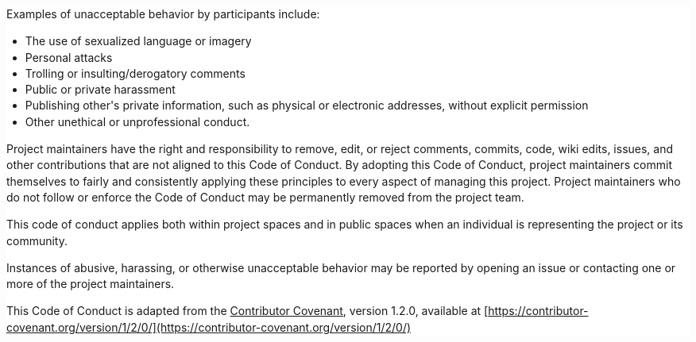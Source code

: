 Examples of unacceptable behavior by participants include:

* The use of sexualized language or imagery
* Personal attacks
* Trolling or insulting/derogatory comments
* Public or private harassment
* Publishing other's private information,
such as physical or electronic
addresses, without explicit permission
* Other unethical or unprofessional conduct.

Project maintainers have the right and responsibility to remove, edit, or reject
comments, commits, code, wiki edits, issues, and other contributions
that are not aligned to this Code of Conduct.
By adopting this Code of Conduct,
project maintainers commit themselves to fairly and consistently
applying these principles to every aspect of managing this project.
Project maintainers who do not follow or enforce the Code of Conduct
may be permanently removed from the project team.

This code of conduct applies both within project spaces and in public spaces
when an individual is representing the project or its community.

Instances of abusive, harassing, or otherwise unacceptable behavior
may be reported by opening an issue
or contacting one or more of the project maintainers.

This Code of Conduct is adapted from the [Contributor Covenant](https://contributor-covenant.org), version 1.2.0,
available at [https://contributor-covenant.org/version/1/2/0/](https://contributor-covenant.org/version/1/2/0/)

[gcloudcli]: https://developers.google.com/cloud/sdk/gcloud/
[indvcla]: https://developers.google.com/open-source/cla/individual
[corpcla]: https://developers.google.com/open-source/cla/corporate
